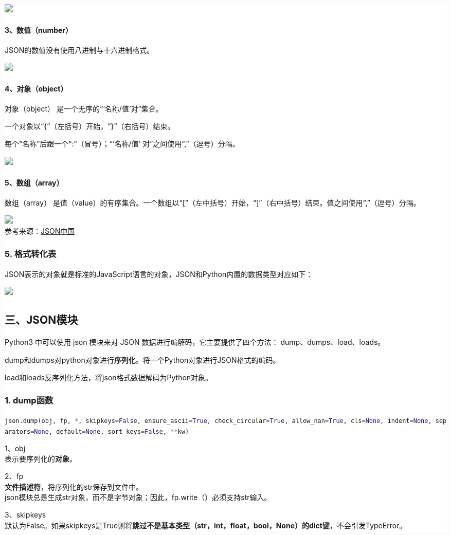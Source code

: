 ![](https://i-blog.csdnimg.cn/blog_migrate/8aafb3c73ea2d7ccdde5959e82eb53e3.png)

#### 3、数值（number）

JSON的数值没有使用八进制与十六进制格式。

![](https://i-blog.csdnimg.cn/blog_migrate/a112c41fbbc72d1242863d6b99eb7354.png)

#### 4、对象（object）

对象（object） 是一个无序的“‘名称/值’对”集合。

一个对象以“{”（左括号）开始，“}”（右括号）结束。

每个“名称”后跟一个“:”（冒号）；“‘名称/值’ 对”之间使用“,”（逗号）分隔。

![](https://i-blog.csdnimg.cn/blog_migrate/fc0b106b58676a009ce87bb1f6dc25b6.png)

#### 5、数组（array）

数组（array） 是值（value）的有序集合。一个数组以“\[”（左中括号）开始，“\]”（右中括号）结束。值之间使用“,”（逗号）分隔。

![](https://i-blog.csdnimg.cn/blog_migrate/d60c7d2d124e32014ab5856334cdd62c.png)  
参考来源：[JSON中国](http://www.json.org.cn/)

### 5\. 格式转化表

JSON表示的对象就是标准的JavaScript语言的对象，JSON和Python内置的数据类型对应如下：

![](https://i-blog.csdnimg.cn/blog_migrate/7752994800a0099a8c18ac6e1a68fe08.png)

三、JSON模块
--------

Python3 中可以使用 json 模块来对 JSON 数据进行编解码，它主要提供了四个方法： dump、dumps、load、loads。

dump和dumps对python对象进行**序列化**。将一个Python对象进行JSON格式的编码。

load和loads反序列化方法，将json格式数据解码为Python对象。

### 1\. dump函数

```python
json.dump(obj, fp, *, skipkeys=False, ensure_ascii=True, check_circular=True, allow_nan=True, cls=None, indent=None, separators=None, default=None, sort_keys=False, **kw)
```

1、obj  
表示要序列化的**对象**。

2、fp  
**文件描述符**，将序列化的str保存到文件中。  
json模块总是生成str对象，而不是字节对象；因此，fp.write（）必须支持str输入。

3、skipkeys  
默认为False。如果skipkeys是True则将**跳过不是基本类型（str，int，float，bool，None）的dict键**，不会引发TypeError。
